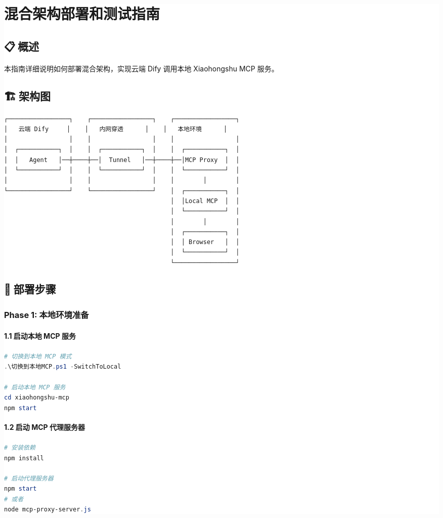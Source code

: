 # 混合架构部署和测试指南

## 📋 概述

本指南详细说明如何部署混合架构，实现云端 Dify 调用本地 Xiaohongshu MCP 服务。

## 🏗️ 架构图

```
┌─────────────────┐    ┌─────────────────┐    ┌─────────────────┐
│   云端 Dify     │    │   内网穿透      │    │   本地环境      │
│                 │    │                 │    │                 │
│  ┌───────────┐  │    │  ┌───────────┐  │    │  ┌───────────┐  │
│  │   Agent   │──┼────┼──│  Tunnel   │──┼────┼──│MCP Proxy  │  │
│  └───────────┘  │    │  └───────────┘  │    │  └───────────┘  │
│                 │    │                 │    │        │        │
└─────────────────┘    └─────────────────┘    │  ┌───────────┐  │
                                              │  │Local MCP  │  │
                                              │  └───────────┘  │
                                              │        │        │
                                              │  ┌───────────┐  │
                                              │  │ Browser   │  │
                                              │  └───────────┘  │
                                              └─────────────────┘
```

## 🚀 部署步骤

### Phase 1: 本地环境准备

#### 1.1 启动本地 MCP 服务

```powershell
# 切换到本地 MCP 模式
.\切换到本地MCP.ps1 -SwitchToLocal

# 启动本地 MCP 服务
cd xiaohongshu-mcp
npm start
```

#### 1.2 启动 MCP 代理服务器

```powershell
# 安装依赖
npm install

# 启动代理服务器
npm start
# 或者
node mcp-proxy-server.js
```
